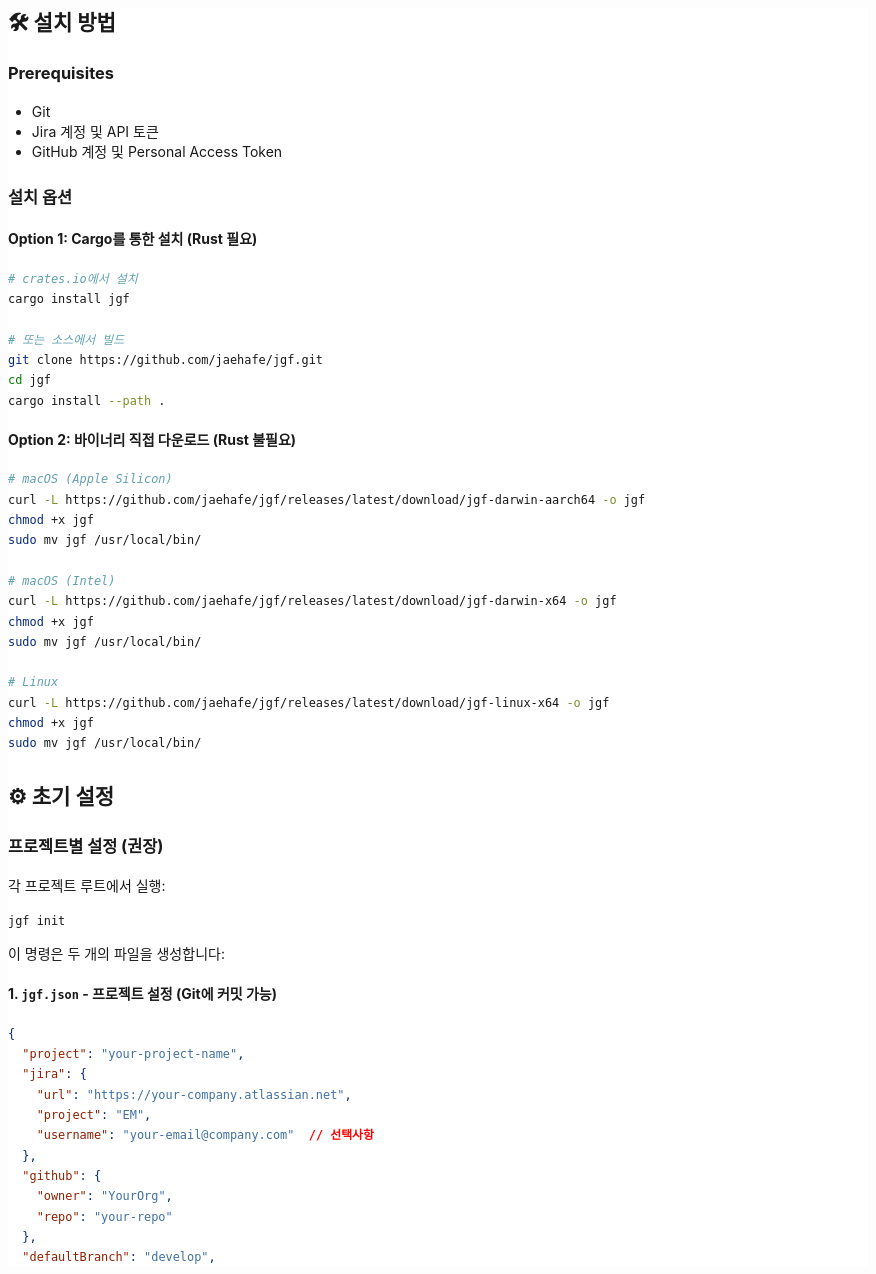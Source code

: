 ## 🛠 설치 방법

### Prerequisites
- Git
- Jira 계정 및 API 토큰
- GitHub 계정 및 Personal Access Token

### 설치 옵션

#### Option 1: Cargo를 통한 설치 (Rust 필요)
```bash
# crates.io에서 설치
cargo install jgf

# 또는 소스에서 빌드
git clone https://github.com/jaehafe/jgf.git
cd jgf
cargo install --path .
```

#### Option 2: 바이너리 직접 다운로드 (Rust 불필요)
```bash
# macOS (Apple Silicon)
curl -L https://github.com/jaehafe/jgf/releases/latest/download/jgf-darwin-aarch64 -o jgf
chmod +x jgf
sudo mv jgf /usr/local/bin/

# macOS (Intel)
curl -L https://github.com/jaehafe/jgf/releases/latest/download/jgf-darwin-x64 -o jgf
chmod +x jgf
sudo mv jgf /usr/local/bin/

# Linux
curl -L https://github.com/jaehafe/jgf/releases/latest/download/jgf-linux-x64 -o jgf
chmod +x jgf
sudo mv jgf /usr/local/bin/
```

## ⚙️ 초기 설정

### 프로젝트별 설정 (권장)

각 프로젝트 루트에서 실행:

```bash
jgf init
```

이 명령은 두 개의 파일을 생성합니다:

#### 1. `jgf.json` - 프로젝트 설정 (Git에 커밋 가능)
```json
{
  "project": "your-project-name",
  "jira": {
    "url": "https://your-company.atlassian.net",
    "project": "EM",
    "username": "your-email@company.com"  // 선택사항
  },
  "github": {
    "owner": "YourOrg",
    "repo": "your-repo"
  },
  "defaultBranch": "develop",
```